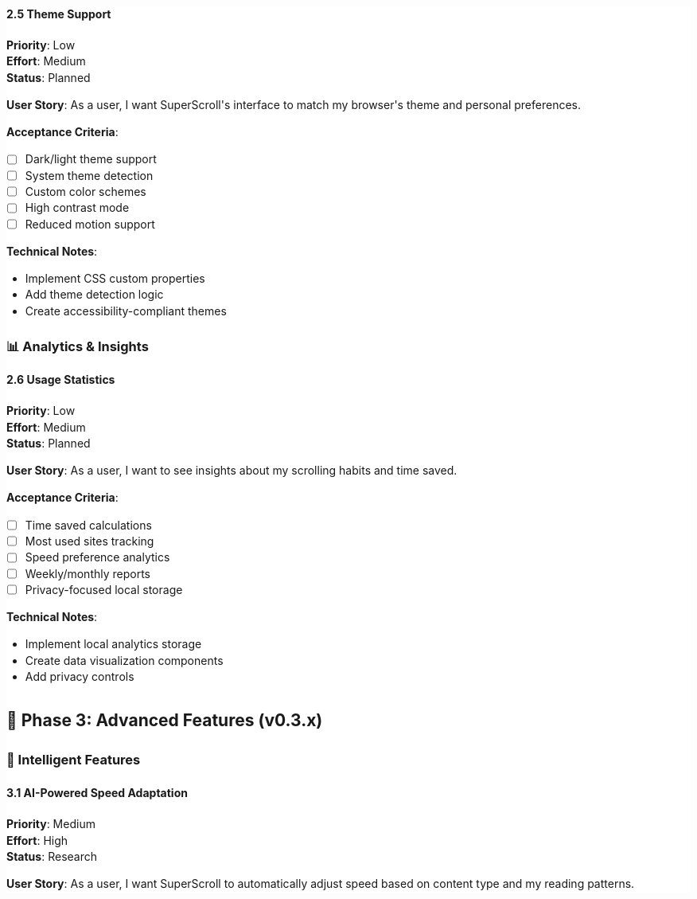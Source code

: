 #### 2.5 Theme Support
**Priority**: Low  
**Effort**: Medium  
**Status**: Planned

**User Story**: As a user, I want SuperScroll's interface to match my browser's theme and personal preferences.

**Acceptance Criteria**:
- [ ] Dark/light theme support
- [ ] System theme detection
- [ ] Custom color schemes
- [ ] High contrast mode
- [ ] Reduced motion support

**Technical Notes**:
- Implement CSS custom properties
- Add theme detection logic
- Create accessibility-compliant themes

### 📊 Analytics & Insights

#### 2.6 Usage Statistics
**Priority**: Low  
**Effort**: Medium  
**Status**: Planned

**User Story**: As a user, I want to see insights about my scrolling habits and time saved.

**Acceptance Criteria**:
- [ ] Time saved calculations
- [ ] Most used sites tracking
- [ ] Speed preference analytics
- [ ] Weekly/monthly reports
- [ ] Privacy-focused local storage

**Technical Notes**:
- Implement local analytics storage
- Create data visualization components
- Add privacy controls

## 🌟 Phase 3: Advanced Features (v0.3.x)

### 🤖 Intelligent Features

#### 3.1 AI-Powered Speed Adaptation
**Priority**: Medium  
**Effort**: High  
**Status**: Research

**User Story**: As a user, I want SuperScroll to automatically adjust speed based on content type and my reading patterns.
